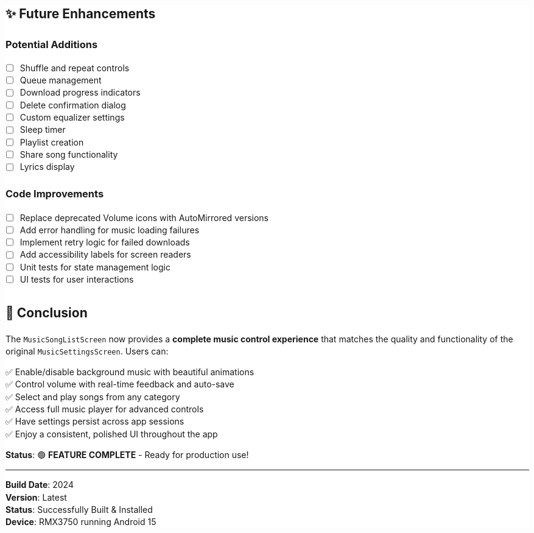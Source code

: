 ## ✨ Future Enhancements

### Potential Additions
- [ ] Shuffle and repeat controls
- [ ] Queue management
- [ ] Download progress indicators
- [ ] Delete confirmation dialog
- [ ] Custom equalizer settings
- [ ] Sleep timer
- [ ] Playlist creation
- [ ] Share song functionality
- [ ] Lyrics display

### Code Improvements
- [ ] Replace deprecated Volume icons with AutoMirrored versions
- [ ] Add error handling for music loading failures
- [ ] Implement retry logic for failed downloads
- [ ] Add accessibility labels for screen readers
- [ ] Unit tests for state management logic
- [ ] UI tests for user interactions

## 🎉 Conclusion

The `MusicSongListScreen` now provides a **complete music control experience** that matches the quality and functionality of the original `MusicSettingsScreen`. Users can:

✅ Enable/disable background music with beautiful animations  
✅ Control volume with real-time feedback and auto-save  
✅ Select and play songs from any category  
✅ Access full music player for advanced controls  
✅ Have settings persist across app sessions  
✅ Enjoy a consistent, polished UI throughout the app  

**Status**: 🟢 **FEATURE COMPLETE** - Ready for production use!

---

**Build Date**: 2024  
**Version**: Latest  
**Status**: Successfully Built & Installed  
**Device**: RMX3750 running Android 15
